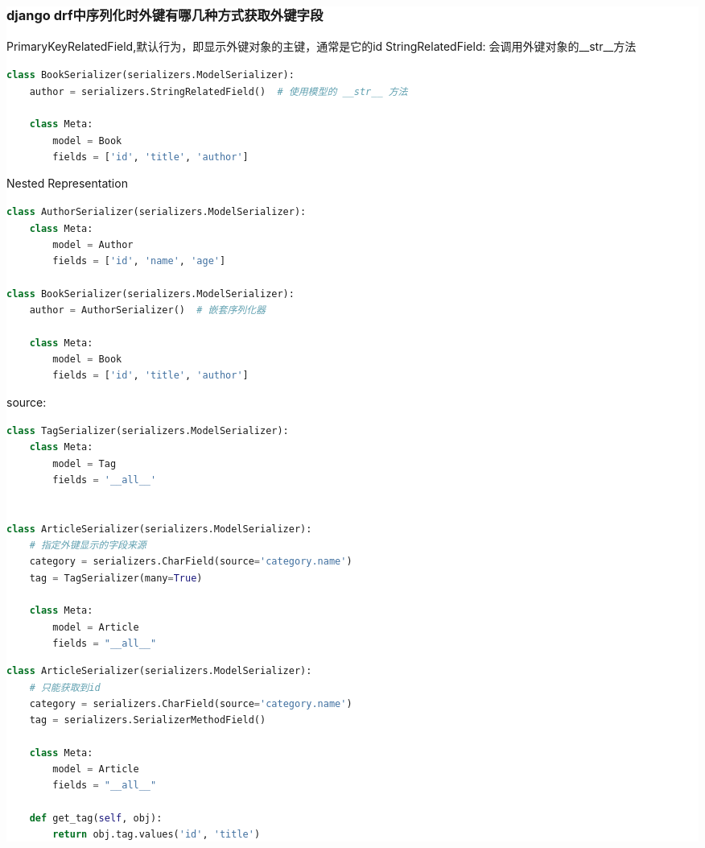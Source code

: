 
### django drf中序列化时外键有哪几种方式获取外键字段

PrimaryKeyRelatedField,默认行为，即显示外键对象的主键，通常是它的id
StringRelatedField: 会调用外键对象的__str__方法
```python
class BookSerializer(serializers.ModelSerializer):
    author = serializers.StringRelatedField()  # 使用模型的 __str__ 方法
    
    class Meta:
        model = Book
        fields = ['id', 'title', 'author']

```

Nested Representation
```python
class AuthorSerializer(serializers.ModelSerializer):
    class Meta:
        model = Author
        fields = ['id', 'name', 'age']

class BookSerializer(serializers.ModelSerializer):
    author = AuthorSerializer()  # 嵌套序列化器
    
    class Meta:
        model = Book
        fields = ['id', 'title', 'author']
```

source:
```python
class TagSerializer(serializers.ModelSerializer):
    class Meta:
        model = Tag
        fields = '__all__'


class ArticleSerializer(serializers.ModelSerializer):
    # 指定外键显示的字段来源
    category = serializers.CharField(source='category.name')
    tag = TagSerializer(many=True)

    class Meta:
        model = Article
        fields = "__all__"
```

```python
class ArticleSerializer(serializers.ModelSerializer):
    # 只能获取到id
    category = serializers.CharField(source='category.name')
    tag = serializers.SerializerMethodField()

    class Meta:
        model = Article
        fields = "__all__"

    def get_tag(self, obj):
        return obj.tag.values('id', 'title')
```